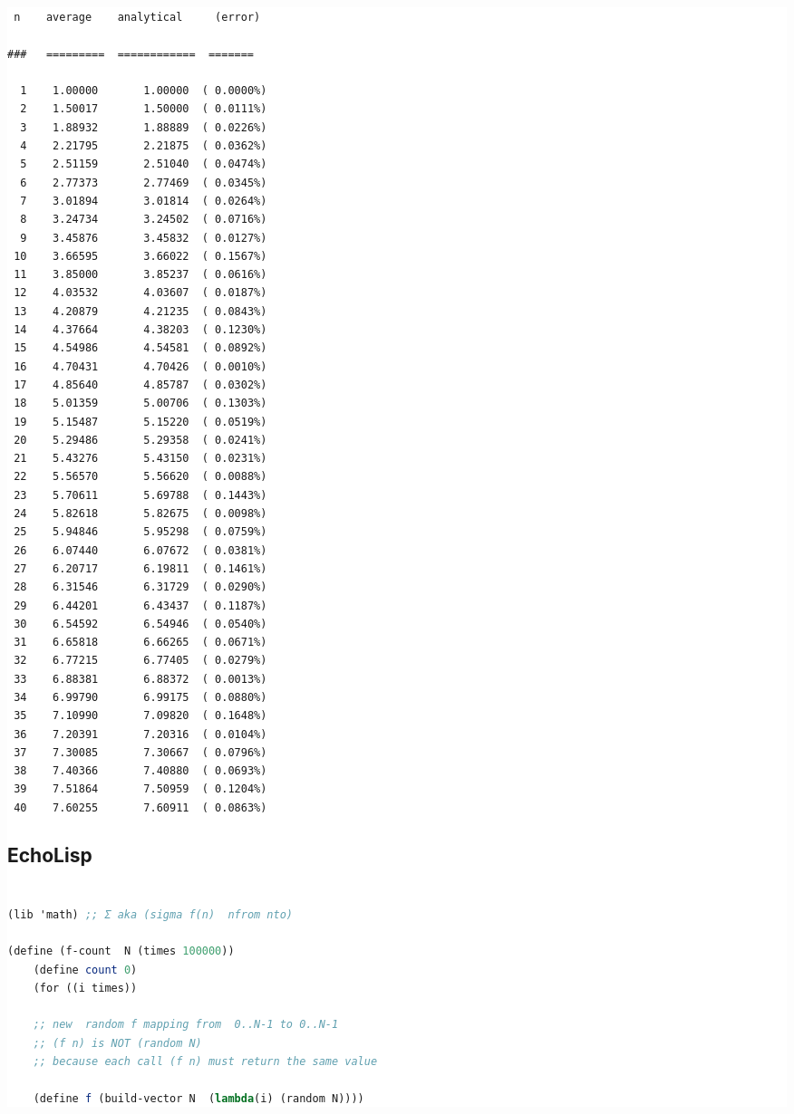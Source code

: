 ```txt
 n    average    analytical     (error)

###   =========  ============  =======

  1    1.00000       1.00000  ( 0.0000%)
  2    1.50017       1.50000  ( 0.0111%)
  3    1.88932       1.88889  ( 0.0226%)
  4    2.21795       2.21875  ( 0.0362%)
  5    2.51159       2.51040  ( 0.0474%)
  6    2.77373       2.77469  ( 0.0345%)
  7    3.01894       3.01814  ( 0.0264%)
  8    3.24734       3.24502  ( 0.0716%)
  9    3.45876       3.45832  ( 0.0127%)
 10    3.66595       3.66022  ( 0.1567%)
 11    3.85000       3.85237  ( 0.0616%)
 12    4.03532       4.03607  ( 0.0187%)
 13    4.20879       4.21235  ( 0.0843%)
 14    4.37664       4.38203  ( 0.1230%)
 15    4.54986       4.54581  ( 0.0892%)
 16    4.70431       4.70426  ( 0.0010%)
 17    4.85640       4.85787  ( 0.0302%)
 18    5.01359       5.00706  ( 0.1303%)
 19    5.15487       5.15220  ( 0.0519%)
 20    5.29486       5.29358  ( 0.0241%)
 21    5.43276       5.43150  ( 0.0231%)
 22    5.56570       5.56620  ( 0.0088%)
 23    5.70611       5.69788  ( 0.1443%)
 24    5.82618       5.82675  ( 0.0098%)
 25    5.94846       5.95298  ( 0.0759%)
 26    6.07440       6.07672  ( 0.0381%)
 27    6.20717       6.19811  ( 0.1461%)
 28    6.31546       6.31729  ( 0.0290%)
 29    6.44201       6.43437  ( 0.1187%)
 30    6.54592       6.54946  ( 0.0540%)
 31    6.65818       6.66265  ( 0.0671%)
 32    6.77215       6.77405  ( 0.0279%)
 33    6.88381       6.88372  ( 0.0013%)
 34    6.99790       6.99175  ( 0.0880%)
 35    7.10990       7.09820  ( 0.1648%)
 36    7.20391       7.20316  ( 0.0104%)
 37    7.30085       7.30667  ( 0.0796%)
 38    7.40366       7.40880  ( 0.0693%)
 39    7.51864       7.50959  ( 0.1204%)
 40    7.60255       7.60911  ( 0.0863%)
```



## EchoLisp


```scheme

(lib 'math) ;; Σ aka (sigma f(n)  nfrom nto)

(define (f-count  N (times 100000))
    (define count 0)
    (for ((i times))

    ;; new  random f mapping from  0..N-1 to 0..N-1
    ;; (f n) is NOT (random N)
    ;; because each call (f n) must return the same value

    (define f (build-vector N  (lambda(i) (random N))))
```